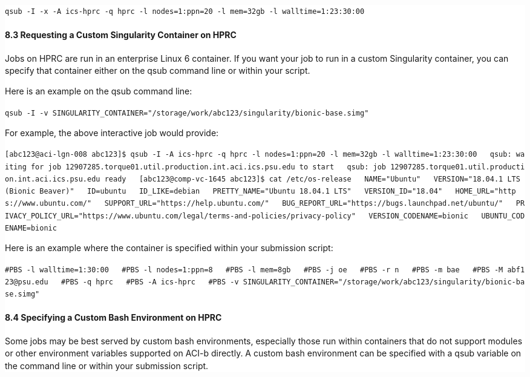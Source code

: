 `qsub -I -x -A ics-hprc -q hprc -l nodes=1:ppn=20 -l mem=32gb -l walltime=1:23:30:00`

<a name="08-03-requesting-a-custom-singularity-container-on-hprc"></a>  

#### 8.3 Requesting a Custom Singularity Container on HPRC

Jobs on HPRC are run in an enterprise Linux 6 container. If you want your job to run in a custom Singularity container, you can specify that container either on the qsub command line or within your script.

Here is an example on the qsub command line:

`qsub -I -v SINGULARITY_CONTAINER="/storage/work/abc123/singularity/bionic-base.simg"`

For example, the above interactive job would provide:

`[abc123@aci-lgn-008 abc123]$ qsub -I -A ics-hprc -q hprc -l nodes=1:ppn=20 -l mem=32gb -l walltime=1:23:30:00  
qsub: waiting for job 12907285.torque01.util.production.int.aci.ics.psu.edu to start  
qsub: job 12907285.torque01.util.production.int.aci.ics.psu.edu ready  
[abc123@comp-vc-1645 abc123]$ cat /etc/os-release  
NAME="Ubuntu"  
VERSION="18.04.1 LTS (Bionic Beaver)"  
ID=ubuntu  
ID_LIKE=debian  
PRETTY_NAME="Ubuntu 18.04.1 LTS"  
VERSION_ID="18.04"  
HOME_URL="https://www.ubuntu.com/"  
SUPPORT_URL="https://help.ubuntu.com/"  
BUG_REPORT_URL="https://bugs.launchpad.net/ubuntu/"  
PRIVACY_POLICY_URL="https://www.ubuntu.com/legal/terms-and-policies/privacy-policy"  
VERSION_CODENAME=bionic  
UBUNTU_CODENAME=bionic`

Here is an example where the container is specified within your submission script:

`#PBS -l walltime=1:30:00  
#PBS -l nodes=1:ppn=8  
#PBS -l mem=8gb  
#PBS -j oe  
#PBS -r n  
#PBS -m bae  
#PBS -M abf123@psu.edu  
#PBS -q hprc  
#PBS -A ics-hprc  
#PBS -v SINGULARITY_CONTAINER="/storage/work/abc123/singularity/bionic-base.simg"`

<a name="08-04-specifying-a-custom-bash-environment-on-hprc"></a>  

#### 8.4 Specifying a Custom Bash Environment on HPRC

Some jobs may be best served by custom bash environments, especially those run within containers that do not support modules or other environment variables supported on ACI-b directly. A custom bash environment can be specified with a qsub variable on the command line or within your submission script.
